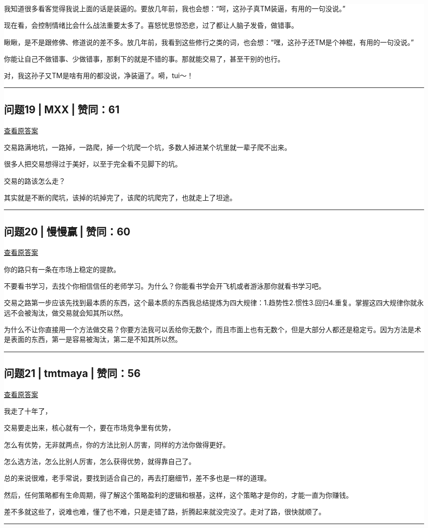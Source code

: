 我知道很多看客觉得我说上面的话是装逼的。要放几年前，我也会想：“呵，这孙子真TM装逼，有用的一句没说。”

现在看，会控制情绪比会什么战法重要太多了。喜怒忧思惊恐悲，过了都让人脑子发昏，做错事。

瞅瞅，是不是跟修佛、修道说的差不多。放几年前，我看到这些修行之类的词，也会想：“嘿，这孙子还TM是个神棍，有用的一句没说。”

你能让自己不做错事、少做错事，那剩下的就是不错的事。那就能交易了，甚至干别的也行。

对，我这孙子又TM是啥有用的都没说，净装逼了。嗬，tui～！

---

## 问题19 | MXX | 赞同：61

[查看原答案](https://www.zhihu.com/question/428293621/answer/1744879007)

交易路满地坑，一路掉，一路爬，掉一个坑爬一个坑，多数人掉进某个坑里就一辈子爬不出来。

很多人把交易想得过于美好，以至于完全看不见脚下的坑。

交易的路该怎么走？

其实就是不断的爬坑，该掉的坑掉完了，该爬的坑爬完了，也就走上了坦途。

---

## 问题20 | 慢慢赢 | 赞同：60

[查看原答案](https://www.zhihu.com/question/428293621/answer/3350751605)

你的路只有一条在市场上稳定的提款。

不要看书学习，去找个你相信信任的老师学习。为什么？你能看书学会开飞机或者游泳那你就看书学习吧。

交易之路第一步应该先找到最本质的东西，这个最本质的东西我总结提炼为四大规律：1.趋势性2.惯性3.回归4.重复。掌握这四大规律你就永远不会被淘汰，做交易就会知其所以然。

为什么不让你直接用一个方法做交易？你要方法我可以丢给你无数个，而且市面上也有无数个，但是大部分人都还是稳定亏。因为方法是术是表面的东西，第一是容易被淘汰，第二是不知其所以然。

---

## 问题21 | tmtmaya | 赞同：56

[查看原答案](https://www.zhihu.com/question/428293621/answer/3273975605)

我走了十年了，

交易要走出来，核心就有一个，要在市场竞争里有优势，

怎么有优势，无非就两点，你的方法比别人厉害，同样的方法你做得更好。

怎么选方法，怎么比别人厉害，怎么获得优势，就得靠自己了。

总的来说很难，老手常说，要找到适合自己的，再去打磨细节，差不多也是一样的道理。

然后，任何策略都有生命周期，得了解这个策略盈利的逻辑和根基，这样，这个策略才是你的，才能一直为你赚钱。

差不多就这些了，说难也难，懂了也不难，只是走错了路，折腾起来就没完没了。走对了路，很快就顺了。

---

